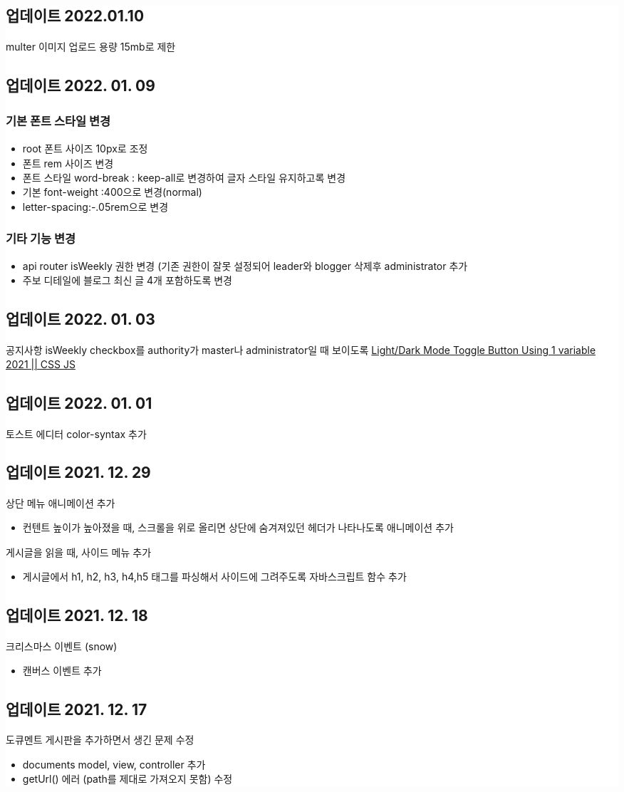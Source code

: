 ## 업데이트 2022.01.10

multer 이미지 업로드 용량 15mb로 제한

## 업데이트 2022. 01. 09

### 기본 폰트 스타일 변경

- root 폰트 사이즈 10px로 조정
- 폰트 rem 사이즈 변경
- 폰트 스타일 word-break : keep-all로 변경하여 글자 스타일 유지하고록 변경
- 기본 font-weight :400으로 변경(normal)
- letter-spacing:-.05rem으로 변경

### 기타 기능 변경

- api router isWeekly 권한 변경 (기존 권한이 잘못 설정되어 leader와 blogger 삭제후 administrator 추가
- 주보 디테일에 블로그 최신 글 4개 포함하도록 변경

## 업데이트 2022. 01. 03

공지사항 isWeekly checkbox를 authority가 master나 administrator일 때 보이도록
[Light/Dark Mode Toggle Button Using 1 variable 2021 || CSS JS](https://dev.to/joyshaheb/light-dark-mode-toggle-button-using-1-variable-2021-css-js-13l)

## 업데이트 2022. 01. 01

토스트 에디터 color-syntax 추가

## 업데이트 2021. 12. 29

상단 메뉴 애니메이션 추가

- 컨텐트 높이가 높아졌을 때, 스크롤을 위로 올리면 상단에 숨겨져있던 헤더가 나타나도록 애니메이션 추가

게시글을 읽을 때, 사이드 메뉴 추가

- 게시글에서 h1, h2, h3, h4,h5 태그를 파싱해서 사이드에 그려주도록 자바스크립트 함수 추가

## 업데이트 2021. 12. 18

크리스마스 이벤트 (snow)

- 캔버스 이벤트 추가

## 업데이트 2021. 12. 17

도큐멘트 게시판을 추가하면서 생긴 문제 수정

- documents model, view, controller 추가
- getUrl() 에러 (path를 제대로 가져오지 못함) 수정

